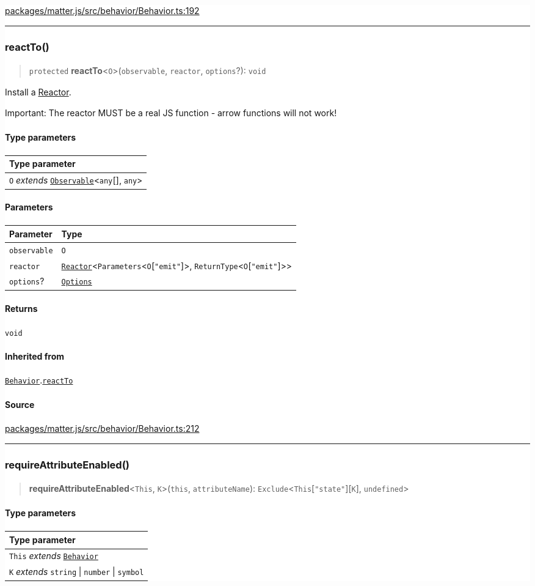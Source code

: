 [packages/matter.js/src/behavior/Behavior.ts:192](https://github.com/project-chip/matter.js/blob/7a8cbb56b87d4ccf34bec5a9a95ab40a1711324f/packages/matter.js/src/behavior/Behavior.ts#L192)

***

### reactTo()

> `protected` **reactTo**\<`O`\>(`observable`, `reactor`, `options`?): `void`

Install a [Reactor](../../../export/README.md#reactortr).

Important: The reactor MUST be a real JS function - arrow functions will not work!

#### Type parameters

| Type parameter |
| :------ |
| `O` *extends* [`Observable`](../../../../util/export/interfaces/Observable.md)\<`any`[], `any`\> |

#### Parameters

| Parameter | Type |
| :------ | :------ |
| `observable` | `O` |
| `reactor` | [`Reactor`](../../../export/README.md#reactortr)\<`Parameters`\<`O`\[`"emit"`\]\>, `ReturnType`\<`O`\[`"emit"`\]\>\> |
| `options`? | [`Options`](../../../export/namespaces/Reactor/interfaces/Options.md) |

#### Returns

`void`

#### Inherited from

[`Behavior`](../../../export/classes/Behavior.md).[`reactTo`](../../../export/classes/Behavior.md#reactto)

#### Source

[packages/matter.js/src/behavior/Behavior.ts:212](https://github.com/project-chip/matter.js/blob/7a8cbb56b87d4ccf34bec5a9a95ab40a1711324f/packages/matter.js/src/behavior/Behavior.ts#L212)

***

### requireAttributeEnabled()

> **requireAttributeEnabled**\<`This`, `K`\>(`this`, `attributeName`): `Exclude`\<`This`\[`"state"`\]\[`K`\], `undefined`\>

#### Type parameters

| Type parameter |
| :------ |
| `This` *extends* [`Behavior`](../../../export/classes/Behavior.md) |
| `K` *extends* `string` \| `number` \| `symbol` |
